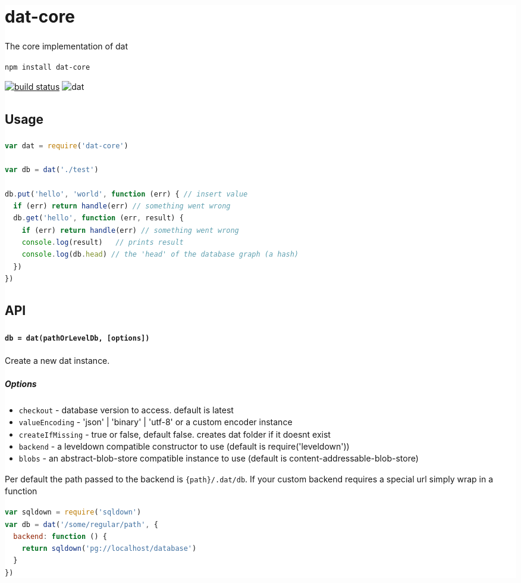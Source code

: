 # dat-core

The core implementation of dat

```
npm install dat-core
```

[![build status](http://img.shields.io/travis/maxogden/dat-core.svg?style=flat)](http://travis-ci.org/maxogden/dat-core)
![dat](http://img.shields.io/badge/Development%20sponsored%20by-dat-green.svg?style=flat)

## Usage

``` js
var dat = require('dat-core')

var db = dat('./test')

db.put('hello', 'world', function (err) { // insert value
  if (err) return handle(err) // something went wrong
  db.get('hello', function (err, result) {
    if (err) return handle(err) // something went wrong
    console.log(result)   // prints result
    console.log(db.head) // the 'head' of the database graph (a hash)
  })
})
```

## API

#### `db = dat(pathOrLevelDb, [options])`

Create a new dat instance.

##### Options

- `checkout` - database version to access. default is latest
- `valueEncoding` - 'json' | 'binary' | 'utf-8' or a custom encoder instance
- `createIfMissing` - true or false, default false. creates dat folder if it doesnt exist
- `backend` - a leveldown compatible constructor to use (default is require('leveldown'))
- `blobs` - an abstract-blob-store compatible instance to use (default is content-addressable-blob-store)

Per default the path passed to the backend is `{path}/.dat/db`.
If your custom backend requires a special url simply wrap in a function

``` js
var sqldown = require('sqldown')
var db = dat('/some/regular/path', {
  backend: function () {
    return sqldown('pg://localhost/database')
  }
})
```
